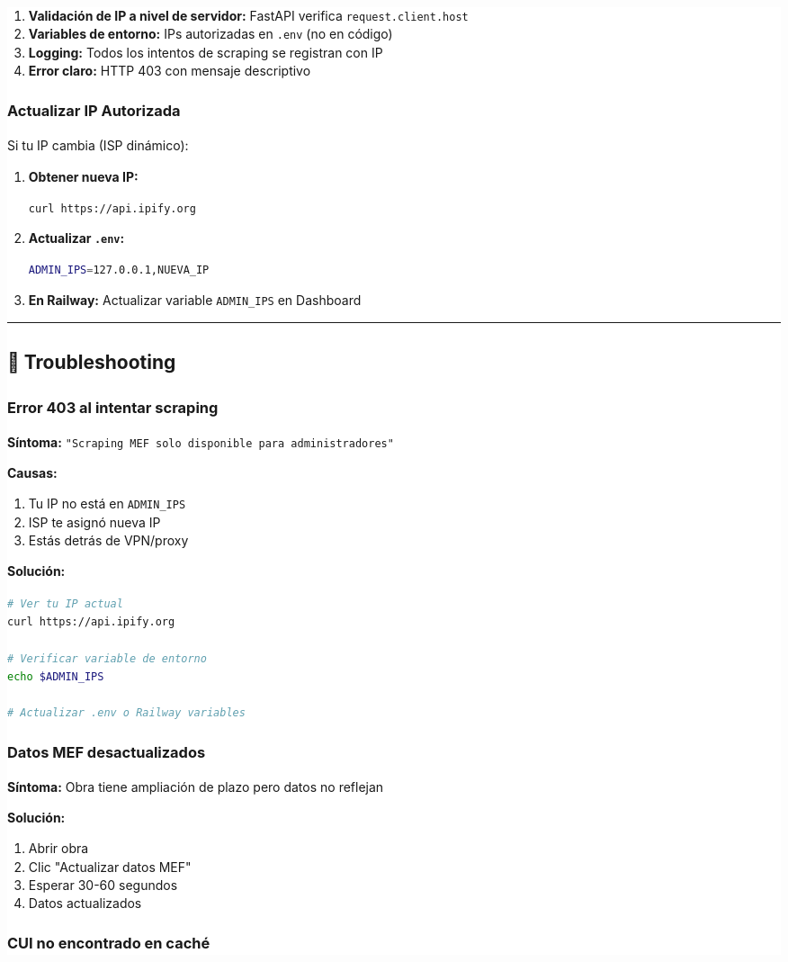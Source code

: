 1. **Validación de IP a nivel de servidor:** FastAPI verifica `request.client.host`
2. **Variables de entorno:** IPs autorizadas en `.env` (no en código)
3. **Logging:** Todos los intentos de scraping se registran con IP
4. **Error claro:** HTTP 403 con mensaje descriptivo

### Actualizar IP Autorizada

Si tu IP cambia (ISP dinámico):

1. **Obtener nueva IP:**
   ```bash
   curl https://api.ipify.org
   ```

2. **Actualizar `.env`:**
   ```bash
   ADMIN_IPS=127.0.0.1,NUEVA_IP
   ```

3. **En Railway:** Actualizar variable `ADMIN_IPS` en Dashboard

---

## 🐛 Troubleshooting

### Error 403 al intentar scraping

**Síntoma:** `"Scraping MEF solo disponible para administradores"`

**Causas:**
1. Tu IP no está en `ADMIN_IPS`
2. ISP te asignó nueva IP
3. Estás detrás de VPN/proxy

**Solución:**
```bash
# Ver tu IP actual
curl https://api.ipify.org

# Verificar variable de entorno
echo $ADMIN_IPS

# Actualizar .env o Railway variables
```

### Datos MEF desactualizados

**Síntoma:** Obra tiene ampliación de plazo pero datos no reflejan

**Solución:**
1. Abrir obra
2. Clic "Actualizar datos MEF"
3. Esperar 30-60 segundos
4. Datos actualizados

### CUI no encontrado en caché
